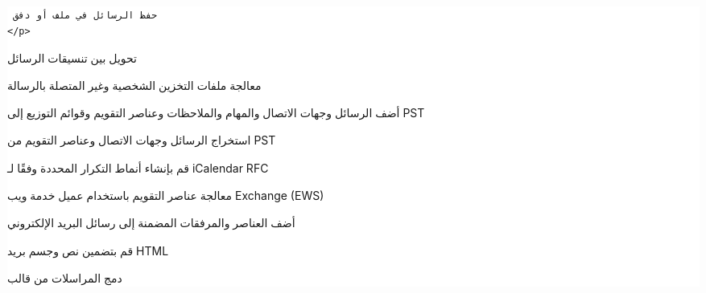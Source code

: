      حفظ الرسائل في ملف أو دفق
    </p>
   </div>
   <div class="col-lg-4">
    <em class="fa fa-paperclip ico-blue fa-2x col-lg-2">
    </em>
    <p class="col-lg-10">
     تحويل بين تنسيقات الرسائل
    </p>
   </div>
   <div class="col-lg-4">
    <em class="fa fa-file-powerpoint-o ico-blue fa-2x col-lg-2">
    </em>
    <p class="col-lg-10">
     معالجة ملفات التخزين الشخصية وغير المتصلة بالرسالة
    </p>
   </div>
   <div class="col-lg-4">
    <em class="fa fa-support ico-blue fa-2x col-lg-2">
    </em>
    <p class="col-lg-10">
     أضف الرسائل وجهات الاتصال والمهام والملاحظات وعناصر التقويم وقوائم التوزيع إلى PST
    </p>
   </div>
   <div class="col-lg-4">
    <em class="fa fa-sort-numeric-asc ico-blue fa-2x col-lg-2">
    </em>
    <p class="col-lg-10">
     استخراج الرسائل وجهات الاتصال وعناصر التقويم من PST
    </p>
   </div>
   <div class="col-lg-4">
    <em class="fa fa-unlink ico-blue fa-2x col-lg-2">
    </em>
    <p class="col-lg-10">
     قم بإنشاء أنماط التكرار المحددة وفقًا لـ iCalendar RFC
    </p>
   </div>
   <div class="col-lg-4">
    <em class="fa fa-upload ico-blue fa-2x col-lg-2">
    </em>
    <p class="col-lg-10">
     معالجة عناصر التقويم باستخدام عميل خدمة ويب Exchange (EWS)
    </p>
   </div>
   <div class="col-lg-4">
    <em class="fa fa-image ico-blue fa-2x col-lg-2">
    </em>
    <p class="col-lg-10">
     أضف العناصر والمرفقات المضمنة إلى رسائل البريد الإلكتروني
    </p>
   </div>
   <div class="col-lg-4">
    <em class="fa fa-upload ico-blue fa-2x col-lg-2">
    </em>
    <p class="col-lg-10">
     قم بتضمين نص وجسم بريد HTML
    </p>
   </div>
   <div class="col-lg-4">
    <em class="fa fa-refresh ico-blue fa-2x col-lg-2">
    </em>
    <p class="col-lg-10">
     دمج المراسلات من قالب